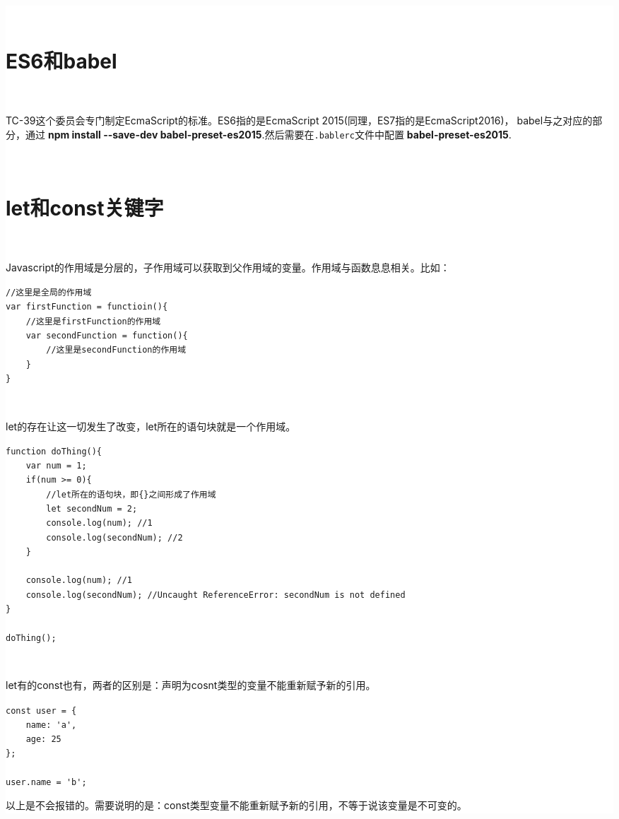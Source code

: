 <br>

# ES6和babel #

<br>

TC-39这个委员会专门制定EcmaScript的标准。ES6指的是EcmaScript 2015(同理，ES7指的是EcmaScript2016)， babel与之对应的部分，通过 **npm install --save-dev babel-preset-es2015**.然后需要在`.bablerc`文件中配置 **babel-preset-es2015**.

<br>

# let和const关键字 #

<br>

Javascript的作用域是分层的，子作用域可以获取到父作用域的变量。作用域与函数息息相关。比如：

	//这里是全局的作用域
	var firstFunction = functioin(){
		//这里是firstFunction的作用域
		var secondFunction = function(){
			//这里是secondFunction的作用域
		}
	}

<br>

let的存在让这一切发生了改变，let所在的语句块就是一个作用域。

	function doThing(){
		var num = 1;
		if(num >= 0){
			//let所在的语句块，即{}之间形成了作用域
			let secondNum = 2;
			console.log(num); //1
			console.log(secondNum); //2
		}

		console.log(num); //1
		console.log(secondNum); //Uncaught ReferenceError: secondNum is not defined
	}

	doThing();

<br>

let有的const也有，两者的区别是：声明为cosnt类型的变量不能重新赋予新的引用。

	const user = {
		name: 'a',
		age: 25
	};

	user.name = 'b';

以上是不会报错的。需要说明的是：const类型变量不能重新赋予新的引用，不等于说该变量是不可变的。

